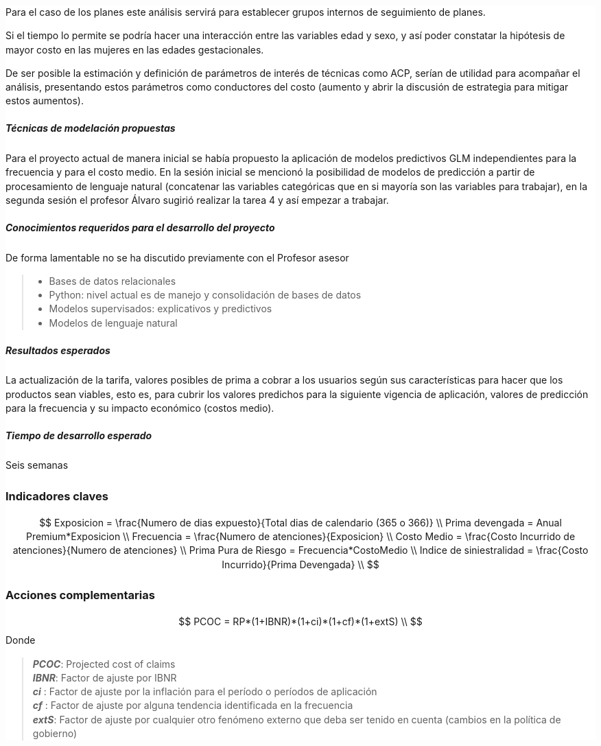 Para el caso de los planes este análisis servirá para establecer grupos internos de seguimiento de planes.

Si el tiempo lo permite se podría hacer una interacción entre las variables edad y sexo, y así poder constatar la hipótesis de mayor costo en las mujeres en las edades gestacionales.

De ser posible la estimación y definición de parámetros de interés de técnicas como ACP, serían de utilidad para acompañar el análisis, presentando estos parámetros como conductores del costo (aumento y abrir la discusión de estrategia para mitigar estos aumentos).

##### Técnicas de modelación propuestas

Para el proyecto actual de manera inicial se había propuesto la aplicación de modelos predictivos GLM independientes para la frecuencia y para el costo medio.  En la sesión inicial se mencionó la posibilidad de modelos de predicción a partir de procesamiento de lenguaje natural (concatenar las variables categóricas que en si mayoría son las variables para trabajar), en la segunda sesión el profesor Álvaro sugirió realizar la tarea 4 y así empezar a trabajar.

##### Conocimientos requeridos para el desarrollo del proyecto

De forma lamentable no se ha discutido previamente con el Profesor asesor

>- Bases de datos relacionales
>- Python: nivel actual es de manejo y consolidación de bases de datos
>- Modelos supervisados: explicativos y predictivos
>- Modelos de lenguaje natural

##### Resultados esperados

La actualización de la tarifa, valores posibles de prima a cobrar a los usuarios según sus características para hacer que los productos sean viables, esto es, para cubrir los valores predichos para la siguiente vigencia de aplicación, valores de predicción para la frecuencia y su impacto económico (costos medio).

##### Tiempo de desarrollo esperado

Seis semanas

### Indicadores claves

$$
Exposicion = \frac{Numero de dias expuesto}{Total dias de calendario (365 o 366)} \\
Prima devengada = Anual Premium*Exposicion \\
Frecuencia = \frac{Numero de atenciones}{Exposicion} \\
Costo Medio = \frac{Costo Incurrido de atenciones}{Numero de atenciones} \\
Prima Pura de Riesgo = Frecuencia*CostoMedio \\
Indice de siniestralidad = \frac{Costo Incurrido}{Prima Devengada} \\
$$

### Acciones complementarias

$$
PCOC = RP*(1+IBNR)*(1+ci)*(1+cf)*(1+extS) \\
$$
Donde
>***PCOC***: Projected cost of claims  
>***IBNR***: Factor de ajuste por IBNR  
>***ci***  : Factor de ajuste por la inflación para el período o períodos de aplicación  
>***cf***  : Factor de ajuste por alguna tendencia identificada en la frecuencia  
>***extS***: Factor de ajuste por cualquier otro fenómeno externo que deba ser tenido en cuenta (cambios en la política de gobierno)  
